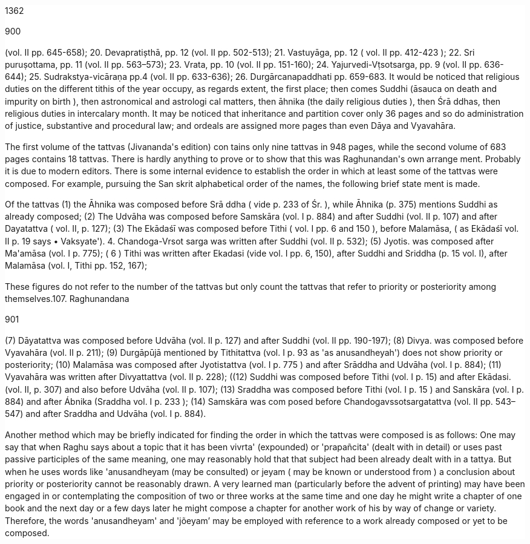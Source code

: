 1362 

900 



(vol. II pp. 645-658); 20. Devapratișthā, pp. 12 (vol. II pp. 502-513); 21. Vastuyāga, pp. 12 ( vol. II pp. 412-423 ); 22. Sri puruṣottama, pp. 11 (vol. II pp. 563–573); 23. Vrata, pp. 10 (vol. II pp. 151-160); 24. Yajurvedi-Vṭsotsarga, pp. 9 (vol. II pp. 636-644); 25. Sudrakstya-vicāraṇa pp.4 (vol. II pp. 633-636); 26. Durgārcanapaddhati pp. 659-683. It would be noticed that religious duties on the different tithis of the year occupy, as regards extent, the first place; then comes Suddhi (āsauca on death and impurity on birth ), then astronomical and astrologi cal matters, then āhnika (the daily religious duties ), then Śrā ddhas, then religious duties in intercalary month. It may be noticed that inheritance and partition cover only 36 pages and so do administration of justice, substantive and procedural law; and ordeals are assigned more pages than even Dāya and Vyavahāra. 

The first volume of the tattvas (Jivananda's edition) con tains only nine tattvas in 948 pages, while the second volume of 683 pages contains 18 tattvas. There is hardly anything to prove or to show that this was Raghunandan's own arrange ment. Probably it is due to modern editors. There is some internal evidence to establish the order in which at least some of the tattvas were composed. For example, pursuing the San skrit alphabetical order of the names, the following brief state ment is made. 

Of the tattvas (1) the Āhnika was composed before Srā ddha ( vide p. 233 of Śr. ), while Āhnika (p. 375) mentions Suddhi as already composed; (2) The Udvāha was composed before Samskāra (vol. I p. 884) and after Suddhi (vol. II p. 107) and after Dayatattva ( vol. II, p. 127); (3) The Ekādaśī was composed before Tithi ( vol. I pp. 6 and 150 ), before Malamāsa, ( as Ekādaśī vol. II p. 19 says • Vaksyate'). 4. Chandoga-Vrsot sarga was written after Suddhi (vol. II p. 532); (5) Jyotis. was composed after Ma'amāsa (vol. I p. 775); ( 6 ) Tithi was written after Ekadasi (vide vol. I pp. 6, 150), after Suddhi and Sriddha (p. 15 vol. I), after Malamāsa (vol. I, Tithi pp. 152, 167); 

These figures do not refer to the number of the tattvas but only count the tattvas that refer to priority or posteriority among themselves.107. Raghunandana 

901 

(7) Dāyatattva was composed before Udvāha (vol. II p. 127) and after Suddhi (vol. II pp. 190-197); (8) Divya. was composed before Vyavahāra (vol. II p. 211); (9) Durgāpūjā mentioned by Tithitattva (vol. I p. 93 as 'as anusandheyah') does not show priority or posteriority; (10) Malamāsa was composed after Jyotistattva (vol. I p. 775 ) and after Srāddha and Udvāha (vol. I p. 884); (11) Vyavahāra was written after Divyattattva (vol. II p. 228); ((12) Suddhi was composed before Tithi (vol. I p. 15) and after Ekādasi. (vol. II, p. 307) and also before Udvāha (vol. II p. 107); (13) Sraddha was composed before Tithi (vol. I p. 15 ) and Sanskāra (vol. I p. 884) and after Ábnika (Sraddha vol. I p. 233 ); (14) Samskāra was com posed before Chandogavssotsargatattva (vol. II pp. 543–547) and after Sraddha and Udvāha (vol. I p. 884). 

Another method which may be briefly indicated for finding the order in which the tattvas were composed is as follows: One may say that when Raghu says about a topic that it has been vivrta' (expounded) or 'prapañcita' (dealt with in detail) or uses past passive participles of the same meaning, one may reasonably hold that that subject had been already dealt with in a tattya. But when he uses words like 'anusandheyam (may be consulted) or jeyam ( may be known or understood from ) a conclusion about priority or posteriority cannot be reasonably drawn. A very learned man (particularly before the advent of printing) may have been engaged in or contemplating the composition of two or three works at the same time and one day he might write a chapter of one book and the next day or a few days later he might compose a chapter for another work of his by way of change or variety. Therefore, the words 'anusandheyam' and 'jõeyam’ may be employed with reference to a work already composed or yet to be composed. 

